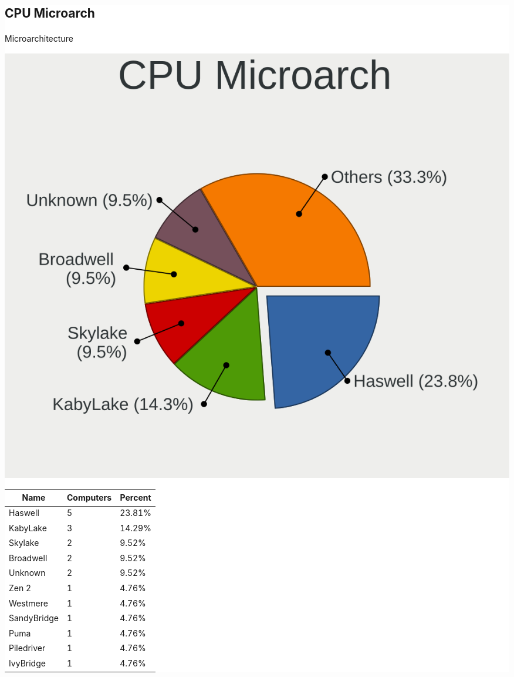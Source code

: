 CPU Microarch
-------------

Microarchitecture

![CPU Microarch](./images/pie_chart_bsd/cpu_microarch.svg)


| Name        | Computers | Percent |
|-------------|-----------|---------|
| Haswell     | 5         | 23.81%  |
| KabyLake    | 3         | 14.29%  |
| Skylake     | 2         | 9.52%   |
| Broadwell   | 2         | 9.52%   |
| Unknown     | 2         | 9.52%   |
| Zen 2       | 1         | 4.76%   |
| Westmere    | 1         | 4.76%   |
| SandyBridge | 1         | 4.76%   |
| Puma        | 1         | 4.76%   |
| Piledriver  | 1         | 4.76%   |
| IvyBridge   | 1         | 4.76%   |